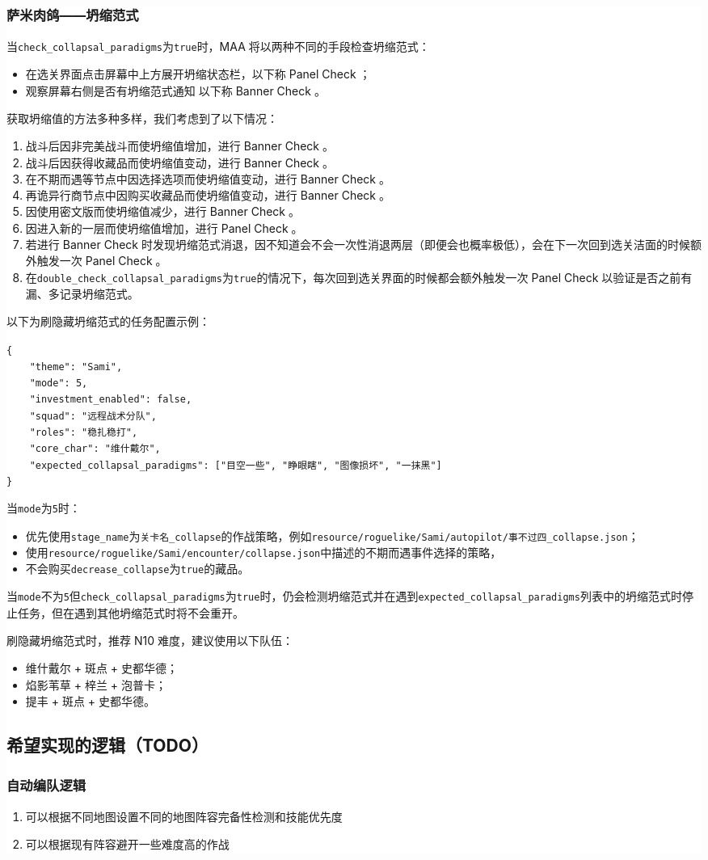 ### 萨米肉鸽——坍缩范式

当`check_collapsal_paradigms`为`true`时，MAA 将以两种不同的手段检查坍缩范式：

- 在选关界面点击屏幕中上方展开坍缩状态栏，以下称 Panel Check ；
- 观察屏幕右侧是否有坍缩范式通知 以下称 Banner Check 。

获取坍缩值的方法多种多样，我们考虑到了以下情况：

1. 战斗后因非完美战斗而使坍缩值增加，进行 Banner Check 。
2. 战斗后因获得收藏品而使坍缩值变动，进行 Banner Check 。
3. 在不期而遇等节点中因选择选项而使坍缩值变动，进行 Banner Check 。
4. 再诡异行商节点中因购买收藏品而使坍缩值变动，进行 Banner Check 。
5. 因使用密文版而使坍缩值减少，进行 Banner Check 。
6. 因进入新的一层而使坍缩值增加，进行 Panel Check 。
7. 若进行 Banner Check 时发现坍缩范式消退，因不知道会不会一次性消退两层（即便会也概率极低），会在下一次回到选关洁面的时候额外触发一次 Panel Check 。
8. 在`double_check_collapsal_paradigms`为`true`的情况下，每次回到选关界面的时候都会额外触发一次 Panel Check 以验证是否之前有漏、多记录坍缩范式。

以下为刷隐藏坍缩范式的任务配置示例：

```json5
{
    "theme": "Sami",
    "mode": 5,
    "investment_enabled": false,
    "squad": "远程战术分队",
    "roles": "稳扎稳打",
    "core_char": "维什戴尔",
    "expected_collapsal_paradigms": ["目空一些", "睁眼瞎", "图像损坏", "一抹黑"]
}
```

当`mode`为`5`时：

- 优先使用`stage_name`为`关卡名_collapse`的作战策略，例如`resource/roguelike/Sami/autopilot/事不过四_collapse.json`；
- 使用`resource/roguelike/Sami/encounter/collapse.json`中描述的不期而遇事件选择的策略，
- 不会购买`decrease_collapse`为`true`的藏品。

当`mode`不为`5`但`check_collapsal_paradigms`为`true`时，仍会检测坍缩范式并在遇到`expected_collapsal_paradigms`列表中的坍缩范式时停止任务，但在遇到其他坍缩范式时将不会重开。

刷隐藏坍缩范式时，推荐 N10 难度，建议使用以下队伍：

- 维什戴尔 + 斑点 + 史都华德；
- 焰影苇草 + 梓兰 + 泡普卡；
- 提丰 + 斑点 + 史都华德。

## 希望实现的逻辑（TODO）

### 自动编队逻辑

1. 可以根据不同地图设置不同的地图阵容完备性检测和技能优先度

2. 可以根据现有阵容避开一些难度高的作战
